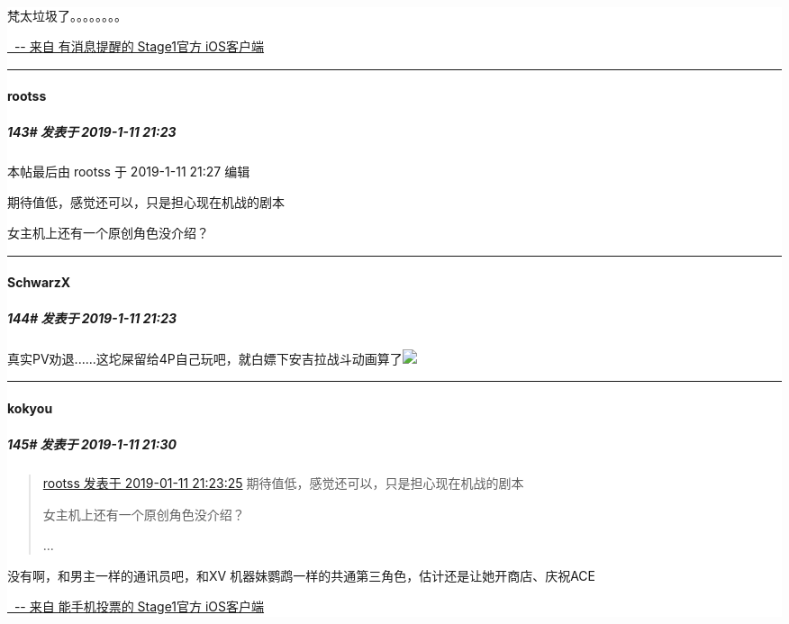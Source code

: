 


梵太垃圾了。。。。。。。。

[  -- 来自 有消息提醒的 Stage1官方 iOS客户端](https://itunes.apple.com/fi/app/saraba1st/id1221237470?mt=8)







-----

####  rootss  
##### 143#       发表于 2019-1-11 21:23



 本帖最后由 rootss 于 2019-1-11 21:27 编辑 

期待值低，感觉还可以，只是担心现在机战的剧本

女主机上还有一个原创角色没介绍？








-----

####  SchwarzX  
##### 144#       发表于 2019-1-11 21:23




真实PV劝退......这坨屎留给4P自己玩吧，就白嫖下安吉拉战斗动画算了<img src="https://static.saraba1st.com/image/smiley/face2017/003.png" referrerpolicy="no-referrer">







-----

####  kokyou  
##### 145#       发表于 2019-1-11 21:30



<blockquote><a href="httphttps://bbs.saraba1st.com/2b/forum.php?mod=redirect&amp;goto=findpost&amp;pid=42243431&amp;ptid=1792364" target="_blank">rootss 发表于 2019-01-11 21:23:25</a>
期待值低，感觉还可以，只是担心现在机战的剧本

女主机上还有一个原创角色没介绍？


 ...</blockquote>没有啊，和男主一样的通讯员吧，和XV 机器妹鹦鹉一样的共通第三角色，估计还是让她开商店、庆祝ACE

[  -- 来自 能手机投票的 Stage1官方 iOS客户端](https://itunes.apple.com/fi/app/saraba1st/id1221237470?mt=8)


